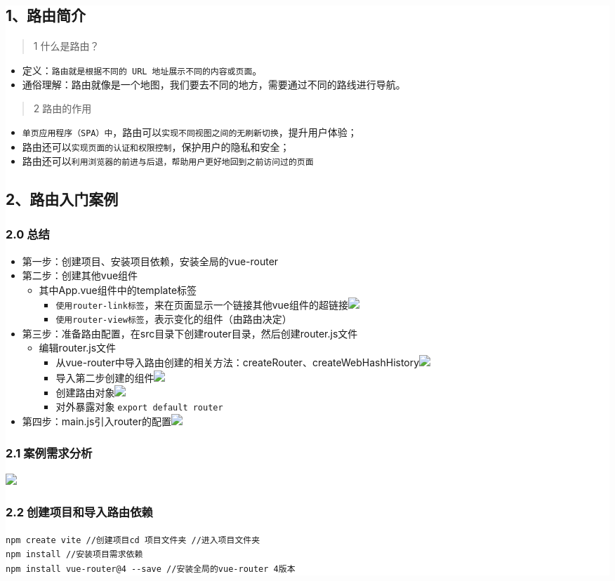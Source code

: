 ## 1、路由简介

> 1 什么是路由？

-   定义：`路由就是根据不同的 URL 地址展示不同的内容或页面`。
-   通俗理解：路由就像是一个地图，我们要去不同的地方，需要通过不同的路线进行导航。

> 2 路由的作用

-   `单页应用程序（SPA）中`，路由可以`实现不同视图之间的无刷新切换`，提升用户体验；
-   路由还可以`实现页面的认证和权限控制`，保护用户的隐私和安全；
-   路由还可以`利用浏览器的前进与后退，帮助用户更好地回到之前访问过的页面`
## 2、路由入门案例

### 2.0 总结

- 第一步：创建项目、安装项目依赖，安装全局的vue-router
- 第二步：创建其他vue组件
	- 其中App.vue组件中的template标签
		- `使用router-link标签`，来在页面显示一个链接其他vue组件的超链接![](https://image-for.oss-cn-guangzhou.aliyuncs.com/for-obsidian/Java_Study/2_%E5%AD%A6%E4%B9%A0%E7%AC%94%E8%AE%B0/1_Java%E8%AF%AD%E8%A8%80%E6%A0%B8%E5%BF%83/1_Java%E5%9F%BA%E7%A1%80/1_Java%E5%A4%8D%E4%B9%A0%E7%AC%94%E8%AE%B0/Pasted%20image%2020240321203515.png)
		- `使用router-view标签`，表示变化的组件（由路由决定）
- 第三步：准备路由配置，在src目录下创建router目录，然后创建router.js文件
	- 编辑router.js文件
		- 从vue-router中导入路由创建的相关方法：createRouter、createWebHashHistory![](https://image-for.oss-cn-guangzhou.aliyuncs.com/for-obsidian/Java_Study/2_%E5%AD%A6%E4%B9%A0%E7%AC%94%E8%AE%B0/1_Java%E8%AF%AD%E8%A8%80%E6%A0%B8%E5%BF%83/1_Java%E5%9F%BA%E7%A1%80/1_Java%E5%A4%8D%E4%B9%A0%E7%AC%94%E8%AE%B0/Pasted%20image%2020240321203816.png)
		- 导入第二步创建的组件![](https://image-for.oss-cn-guangzhou.aliyuncs.com/for-obsidian/Java_Study/2_%E5%AD%A6%E4%B9%A0%E7%AC%94%E8%AE%B0/1_Java%E8%AF%AD%E8%A8%80%E6%A0%B8%E5%BF%83/1_Java%E5%9F%BA%E7%A1%80/1_Java%E5%A4%8D%E4%B9%A0%E7%AC%94%E8%AE%B0/Pasted%20image%2020240321203832.png)
		- 创建路由对象![](https://image-for.oss-cn-guangzhou.aliyuncs.com/for-obsidian/Java_Study/2_%E5%AD%A6%E4%B9%A0%E7%AC%94%E8%AE%B0/1_Java%E8%AF%AD%E8%A8%80%E6%A0%B8%E5%BF%83/1_Java%E5%9F%BA%E7%A1%80/1_Java%E5%A4%8D%E4%B9%A0%E7%AC%94%E8%AE%B0/Pasted%20image%2020240321203850.png)
		- 对外暴露对象 `export default router`
- 第四步：main.js引入router的配置![](https://image-for.oss-cn-guangzhou.aliyuncs.com/for-obsidian/Java_Study/2_%E5%AD%A6%E4%B9%A0%E7%AC%94%E8%AE%B0/1_Java%E8%AF%AD%E8%A8%80%E6%A0%B8%E5%BF%83/1_Java%E5%9F%BA%E7%A1%80/1_Java%E5%A4%8D%E4%B9%A0%E7%AC%94%E8%AE%B0/Pasted%20image%2020240321203942.png)

### 2.1 案例需求分析

![](https://image-for.oss-cn-guangzhou.aliyuncs.com/for-obsidian/Java_Study/2_%E5%AD%A6%E4%B9%A0%E7%AC%94%E8%AE%B0/1_Java%E8%AF%AD%E8%A8%80%E6%A0%B8%E5%BF%83/1_Java%E5%9F%BA%E7%A1%80/1_Java%E5%A4%8D%E4%B9%A0%E7%AC%94%E8%AE%B0/Pasted%20image%2020240321150656.png)

### 2.2 创建项目和导入路由依赖

```shell
npm create vite //创建项目cd 项目文件夹 //进入项目文件夹
npm install //安装项目需求依赖
npm install vue-router@4 --save //安装全局的vue-router 4版本
```
